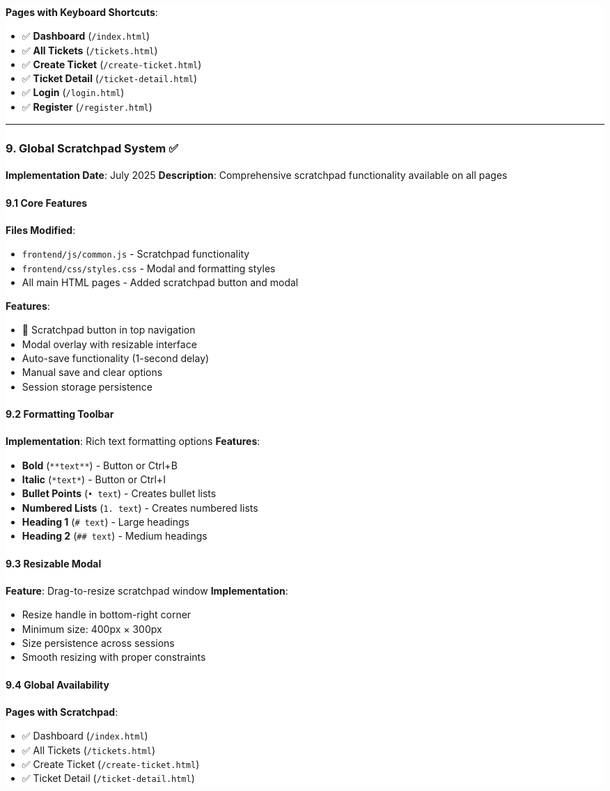 **Pages with Keyboard Shortcuts**:
- ✅ **Dashboard** (`/index.html`)
- ✅ **All Tickets** (`/tickets.html`)
- ✅ **Create Ticket** (`/create-ticket.html`)
- ✅ **Ticket Detail** (`/ticket-detail.html`)
- ✅ **Login** (`/login.html`)
- ✅ **Register** (`/register.html`)

---

### 9. Global Scratchpad System ✅
**Implementation Date**: July 2025
**Description**: Comprehensive scratchpad functionality available on all pages

#### 9.1 Core Features
**Files Modified**:
- `frontend/js/common.js` - Scratchpad functionality
- `frontend/css/styles.css` - Modal and formatting styles
- All main HTML pages - Added scratchpad button and modal

**Features**:
- 📝 Scratchpad button in top navigation
- Modal overlay with resizable interface
- Auto-save functionality (1-second delay)
- Manual save and clear options
- Session storage persistence

#### 9.2 Formatting Toolbar
**Implementation**: Rich text formatting options
**Features**:
- **Bold** (`**text**`) - Button or Ctrl+B
- **Italic** (`*text*`) - Button or Ctrl+I
- **Bullet Points** (`• text`) - Creates bullet lists
- **Numbered Lists** (`1. text`) - Creates numbered lists
- **Heading 1** (`# text`) - Large headings
- **Heading 2** (`## text`) - Medium headings

#### 9.3 Resizable Modal
**Feature**: Drag-to-resize scratchpad window
**Implementation**:
- Resize handle in bottom-right corner
- Minimum size: 400px × 300px
- Size persistence across sessions
- Smooth resizing with proper constraints

#### 9.4 Global Availability
**Pages with Scratchpad**:
- ✅ Dashboard (`/index.html`)
- ✅ All Tickets (`/tickets.html`)
- ✅ Create Ticket (`/create-ticket.html`)
- ✅ Ticket Detail (`/ticket-detail.html`)
